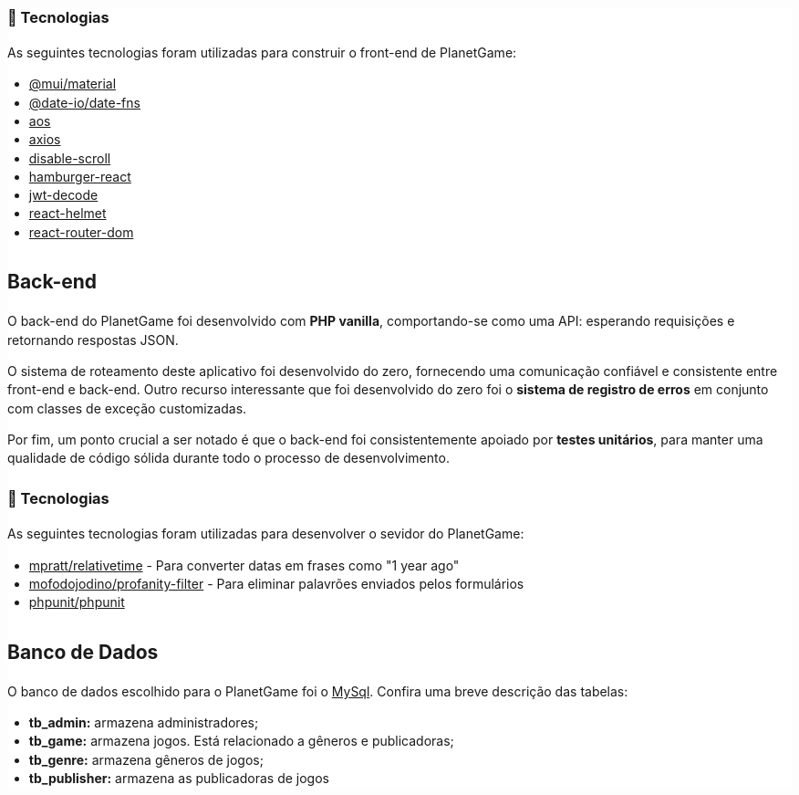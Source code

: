 <h3 id="technologies-front-br">🔨 Tecnologias</h3>

<p>As seguintes tecnologias foram utilizadas para construir o front-end de PlanetGame:</p>
<ul>
    <li><a href="https://www.npmjs.com/package/@mui/material">@mui/material</a></li>
    <li><a href="https://www.npmjs.com/package/@date-io/date-fns">@date-io/date-fns</a></li>
    <li><a href="https://www.npmjs.com/package/aos">aos</a></li>
    <li><a href="https://www.npmjs.com/package/axios">axios</a></li>
    <li><a href="https://www.npmjs.com/package/disable-scroll">disable-scroll</a></li>
    <li><a href="https://www.npmjs.com/package/hamburger-react">hamburger-react</a></li>
    <li><a href="https://www.npmjs.com/package/jwt-decode">jwt-decode</a></li>
    <li><a href="https://www.npmjs.com/package/react-helmet">react-helmet</a></li>
    <li><a href="https://www.npmjs.com/package/react-router-dom">react-router-dom</a></li>
</ul>

<h2 id="back-end-br">Back-end</h2>

<p>
     O back-end do PlanetGame foi desenvolvido com <b>PHP vanilla</b>, comportando-se como uma API: esperando requisições e retornando respostas JSON.
</p>

<p>
     O sistema de roteamento deste aplicativo foi desenvolvido do zero, fornecendo uma comunicação confiável e consistente entre front-end e back-end.
     Outro recurso interessante que foi desenvolvido do zero foi o <b>sistema de registro de erros</b> em conjunto com classes de exceção customizadas.
</p>

<p>
     Por fim, um ponto crucial a ser notado é que o back-end foi consistentemente apoiado por <b>testes unitários</b>, para manter uma qualidade de código sólida durante todo o processo de desenvolvimento.
</p>

<h3 id="technologies-back-br">🔨 Tecnologias</h3>

<p>As seguintes tecnologias foram utilizadas para desenvolver o sevidor do PlanetGame:</p>
<ul>
    <li><a href="https://packagist.org/packages/mpratt/relativetime">mpratt/relativetime</a> - Para converter datas em frases como "1 year ago"</li>
    <li><a href="https://packagist.org/packages/mofodojodino/profanity-filter">mofodojodino/profanity-filter</a> - Para eliminar palavrões enviados pelos formulários</li>
    <li><a href="https://packagist.org/packages/phpunit/phpunit">phpunit/phpunit</a></li>
</ul>

<h2 id="database-br">Banco de Dados</h2>

<p>O banco de dados escolhido para o PlanetGame foi o <a href="https://www.mysql.com">MySql</a>. Confira uma breve descrição das tabelas:</p>
<ul>
     <li><strong>tb_admin:</strong> armazena administradores;</li>
     <li><strong>tb_game:</strong> armazena jogos. Está relacionado a gêneros e publicadoras;</li>
     <li><strong>tb_genre:</strong> armazena gêneros de jogos;</li>
     <li><strong>tb_publisher:</strong> armazena as publicadoras de jogos</li>
</ul>
